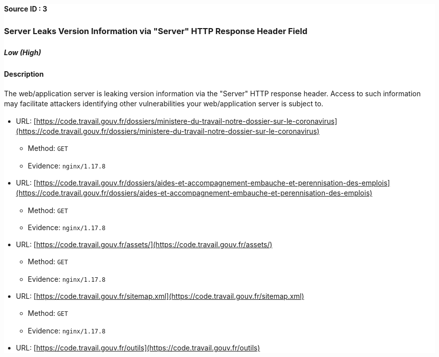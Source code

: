 #### Source ID : 3

  
  
  
  
### Server Leaks Version Information via "Server" HTTP Response Header Field
##### Low (High)
  
  
  
  
#### Description
<p>The web/application server is leaking version information via the "Server" HTTP response header. Access to such information may facilitate attackers identifying other vulnerabilities your web/application server is subject to.</p>
  
  
  
* URL: [https://code.travail.gouv.fr/dossiers/ministere-du-travail-notre-dossier-sur-le-coronavirus](https://code.travail.gouv.fr/dossiers/ministere-du-travail-notre-dossier-sur-le-coronavirus)
  
  
  * Method: `GET`
  
  
  * Evidence: `nginx/1.17.8`
  
  
  
  
* URL: [https://code.travail.gouv.fr/dossiers/aides-et-accompagnement-embauche-et-perennisation-des-emplois](https://code.travail.gouv.fr/dossiers/aides-et-accompagnement-embauche-et-perennisation-des-emplois)
  
  
  * Method: `GET`
  
  
  * Evidence: `nginx/1.17.8`
  
  
  
  
* URL: [https://code.travail.gouv.fr/assets/](https://code.travail.gouv.fr/assets/)
  
  
  * Method: `GET`
  
  
  * Evidence: `nginx/1.17.8`
  
  
  
  
* URL: [https://code.travail.gouv.fr/sitemap.xml](https://code.travail.gouv.fr/sitemap.xml)
  
  
  * Method: `GET`
  
  
  * Evidence: `nginx/1.17.8`
  
  
  
  
* URL: [https://code.travail.gouv.fr/outils](https://code.travail.gouv.fr/outils)
  
  
